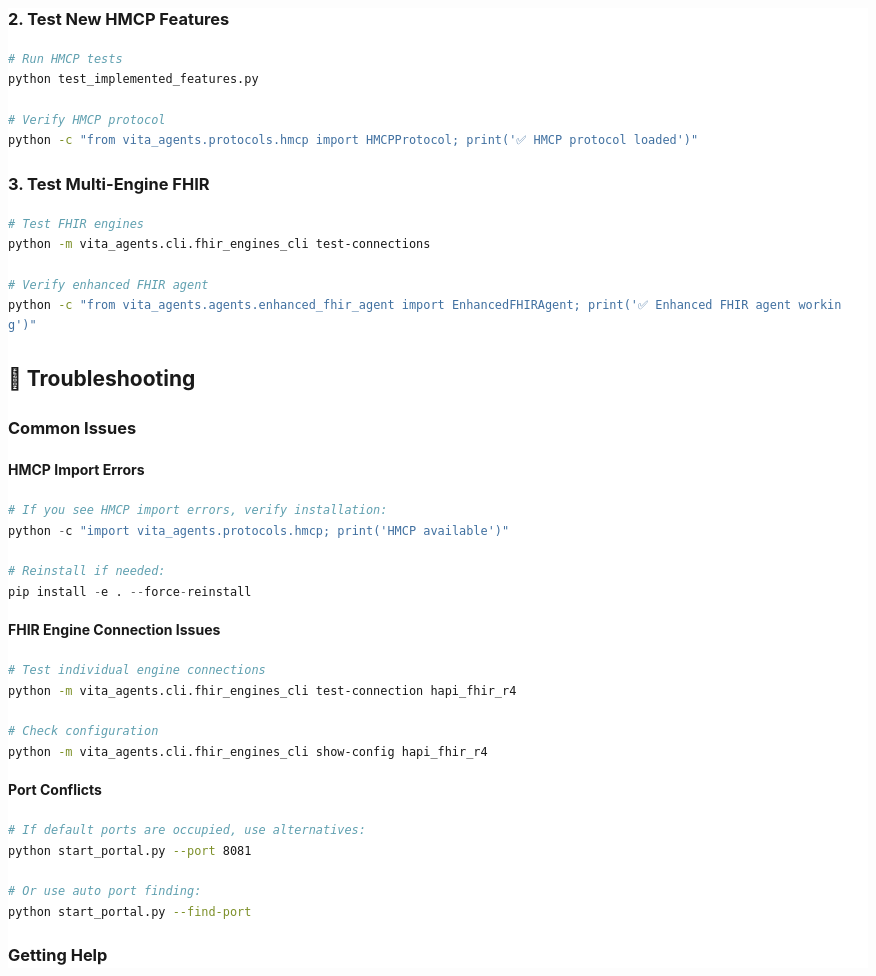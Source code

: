 ### 2. Test New HMCP Features
```bash
# Run HMCP tests
python test_implemented_features.py

# Verify HMCP protocol
python -c "from vita_agents.protocols.hmcp import HMCPProtocol; print('✅ HMCP protocol loaded')"
```

### 3. Test Multi-Engine FHIR
```bash
# Test FHIR engines
python -m vita_agents.cli.fhir_engines_cli test-connections

# Verify enhanced FHIR agent
python -c "from vita_agents.agents.enhanced_fhir_agent import EnhancedFHIRAgent; print('✅ Enhanced FHIR agent working')"
```

## 🔧 Troubleshooting

### Common Issues

#### HMCP Import Errors
```python
# If you see HMCP import errors, verify installation:
python -c "import vita_agents.protocols.hmcp; print('HMCP available')"

# Reinstall if needed:
pip install -e . --force-reinstall
```

#### FHIR Engine Connection Issues
```bash
# Test individual engine connections
python -m vita_agents.cli.fhir_engines_cli test-connection hapi_fhir_r4

# Check configuration
python -m vita_agents.cli.fhir_engines_cli show-config hapi_fhir_r4
```

#### Port Conflicts
```bash
# If default ports are occupied, use alternatives:
python start_portal.py --port 8081

# Or use auto port finding:
python start_portal.py --find-port
```

### Getting Help
